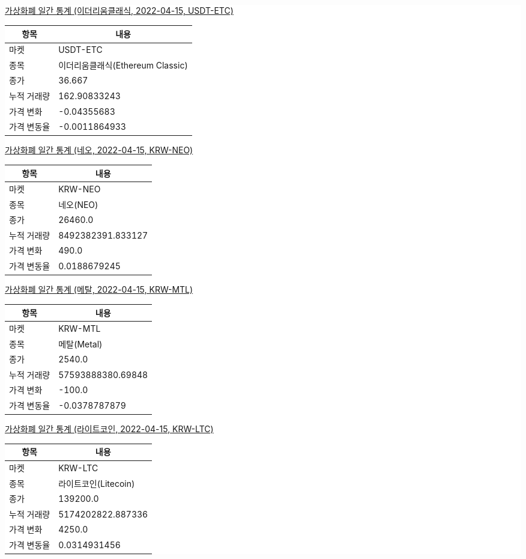 
[가상화폐 일간 통계 (이더리움클래식, 2022-04-15, USDT-ETC)](USDT-ETC-daily-candle-10days.html)

|항목|내용|
|--|--|
|마켓|USDT-ETC|
|종목|이더리움클래식(Ethereum Classic)|
|종가|36.667|
|누적 거래량|162.90833243|
|가격 변화|-0.04355683|
|가격 변동율|-0.0011864933|


[가상화폐 일간 통계 (네오, 2022-04-15, KRW-NEO)](KRW-NEO-daily-candle-10days.html)

|항목|내용|
|--|--|
|마켓|KRW-NEO|
|종목|네오(NEO)|
|종가|26460.0|
|누적 거래량|8492382391.833127|
|가격 변화|490.0|
|가격 변동율|0.0188679245|


[가상화폐 일간 통계 (메탈, 2022-04-15, KRW-MTL)](KRW-MTL-daily-candle-10days.html)

|항목|내용|
|--|--|
|마켓|KRW-MTL|
|종목|메탈(Metal)|
|종가|2540.0|
|누적 거래량|57593888380.69848|
|가격 변화|-100.0|
|가격 변동율|-0.0378787879|


[가상화폐 일간 통계 (라이트코인, 2022-04-15, KRW-LTC)](KRW-LTC-daily-candle-10days.html)

|항목|내용|
|--|--|
|마켓|KRW-LTC|
|종목|라이트코인(Litecoin)|
|종가|139200.0|
|누적 거래량|5174202822.887336|
|가격 변화|4250.0|
|가격 변동율|0.0314931456|
